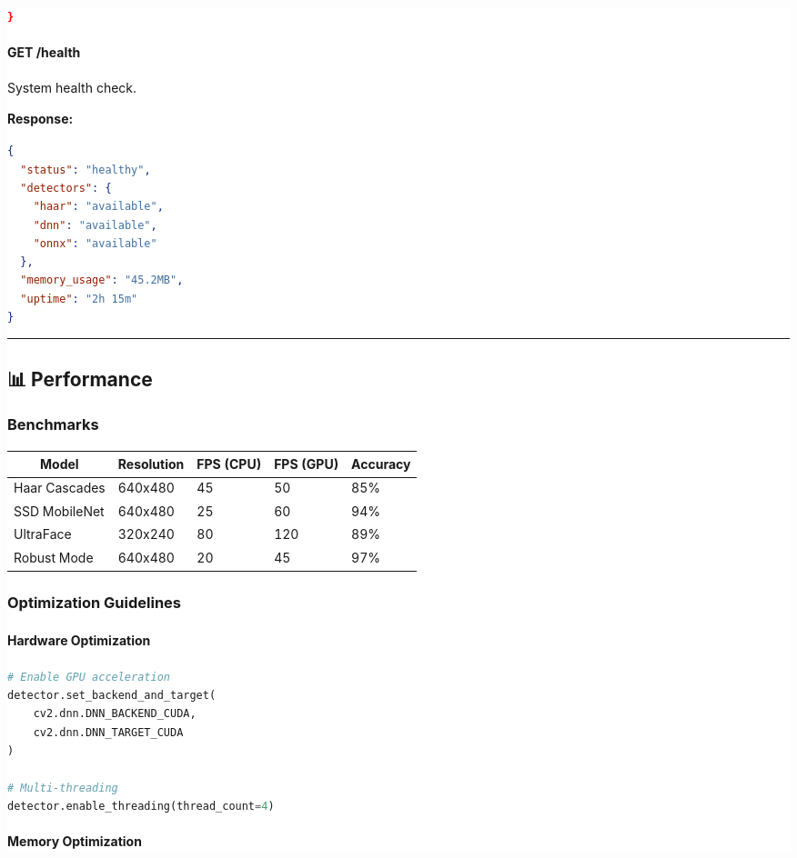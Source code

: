 ```json
}
```

#### GET /health

System health check.

**Response:**
```json
{
  "status": "healthy",
  "detectors": {
    "haar": "available",
    "dnn": "available",
    "onnx": "available"
  },
  "memory_usage": "45.2MB",
  "uptime": "2h 15m"
}
```

---

## 📊 Performance

### Benchmarks

| Model | Resolution | FPS (CPU) | FPS (GPU) | Accuracy |
|-------|------------|-----------|-----------|----------|
| Haar Cascades | 640x480 | 45 | 50 | 85% |
| SSD MobileNet | 640x480 | 25 | 60 | 94% |
| UltraFace | 320x240 | 80 | 120 | 89% |
| Robust Mode | 640x480 | 20 | 45 | 97% |

### Optimization Guidelines

#### Hardware Optimization

```python
# Enable GPU acceleration
detector.set_backend_and_target(
    cv2.dnn.DNN_BACKEND_CUDA,
    cv2.dnn.DNN_TARGET_CUDA
)

# Multi-threading
detector.enable_threading(thread_count=4)
```

#### Memory Optimization
